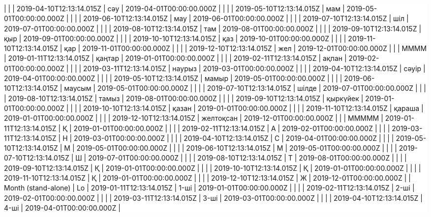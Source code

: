 |                                 |              | 2019-04-10T12:13:14.015Z | сәу                                                | 2019-04-01T00:00:00.000Z |
|                                 |              | 2019-05-10T12:13:14.015Z | мам                                                | 2019-05-01T00:00:00.000Z |
|                                 |              | 2019-06-10T12:13:14.015Z | мау                                                | 2019-06-01T00:00:00.000Z |
|                                 |              | 2019-07-10T12:13:14.015Z | шіл                                                | 2019-07-01T00:00:00.000Z |
|                                 |              | 2019-08-10T12:13:14.015Z | там                                                | 2019-08-01T00:00:00.000Z |
|                                 |              | 2019-09-10T12:13:14.015Z | қыр                                                | 2019-09-01T00:00:00.000Z |
|                                 |              | 2019-10-10T12:13:14.015Z | қаз                                                | 2019-10-01T00:00:00.000Z |
|                                 |              | 2019-11-10T12:13:14.015Z | қар                                                | 2019-11-01T00:00:00.000Z |
|                                 |              | 2019-12-10T12:13:14.015Z | жел                                                | 2019-12-01T00:00:00.000Z |
|                                 | MMMM         | 2019-01-11T12:13:14.015Z | қаңтар                                             | 2019-01-01T00:00:00.000Z |
|                                 |              | 2019-02-11T12:13:14.015Z | ақпан                                              | 2019-02-01T00:00:00.000Z |
|                                 |              | 2019-03-11T12:13:14.015Z | наурыз                                             | 2019-03-01T00:00:00.000Z |
|                                 |              | 2019-04-10T12:13:14.015Z | сәуір                                              | 2019-04-01T00:00:00.000Z |
|                                 |              | 2019-05-10T12:13:14.015Z | мамыр                                              | 2019-05-01T00:00:00.000Z |
|                                 |              | 2019-06-10T12:13:14.015Z | маусым                                             | 2019-05-01T00:00:00.000Z |
|                                 |              | 2019-07-10T12:13:14.015Z | шілде                                              | 2019-07-01T00:00:00.000Z |
|                                 |              | 2019-08-10T12:13:14.015Z | тамыз                                              | 2019-08-01T00:00:00.000Z |
|                                 |              | 2019-09-10T12:13:14.015Z | қыркүйек                                           | 2019-01-01T00:00:00.000Z |
|                                 |              | 2019-10-10T12:13:14.015Z | қазан                                              | 2019-01-01T00:00:00.000Z |
|                                 |              | 2019-11-10T12:13:14.015Z | қараша                                             | 2019-01-01T00:00:00.000Z |
|                                 |              | 2019-12-10T12:13:14.015Z | желтоқсан                                          | 2019-12-01T00:00:00.000Z |
|                                 | MMMMM        | 2019-01-11T12:13:14.015Z | Қ                                                  | 2019-01-01T00:00:00.000Z |
|                                 |              | 2019-02-11T12:13:14.015Z | А                                                  | 2019-02-01T00:00:00.000Z |
|                                 |              | 2019-03-11T12:13:14.015Z | Н                                                  | 2019-03-01T00:00:00.000Z |
|                                 |              | 2019-04-10T12:13:14.015Z | С                                                  | 2019-04-01T00:00:00.000Z |
|                                 |              | 2019-05-10T12:13:14.015Z | М                                                  | 2019-05-01T00:00:00.000Z |
|                                 |              | 2019-06-10T12:13:14.015Z | М                                                  | 2019-05-01T00:00:00.000Z |
|                                 |              | 2019-07-10T12:13:14.015Z | Ш                                                  | 2019-07-01T00:00:00.000Z |
|                                 |              | 2019-08-10T12:13:14.015Z | Т                                                  | 2019-08-01T00:00:00.000Z |
|                                 |              | 2019-09-10T12:13:14.015Z | Қ                                                  | 2019-01-01T00:00:00.000Z |
|                                 |              | 2019-10-10T12:13:14.015Z | Қ                                                  | 2019-01-01T00:00:00.000Z |
|                                 |              | 2019-11-10T12:13:14.015Z | Қ                                                  | 2019-01-01T00:00:00.000Z |
|                                 |              | 2019-12-10T12:13:14.015Z | Ж                                                  | 2019-12-01T00:00:00.000Z |
| Month (stand-alone)             | Lo           | 2019-01-11T12:13:14.015Z | 1-ші                                               | 2019-01-01T00:00:00.000Z |
|                                 |              | 2019-02-11T12:13:14.015Z | 2-ші                                               | 2019-02-01T00:00:00.000Z |
|                                 |              | 2019-03-11T12:13:14.015Z | 3-ші                                               | 2019-03-01T00:00:00.000Z |
|                                 |              | 2019-04-10T12:13:14.015Z | 4-ші                                               | 2019-04-01T00:00:00.000Z |